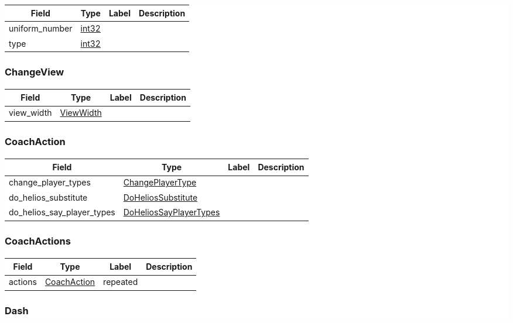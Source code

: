 

| Field | Type | Label | Description |
| ----- | ---- | ----- | ----------- |
| uniform_number | [int32](#int32) |  |  |
| type | [int32](#int32) |  |  |






<a name="protos-ChangeView"></a>

### ChangeView



| Field | Type | Label | Description |
| ----- | ---- | ----- | ----------- |
| view_width | [ViewWidth](#protos-ViewWidth) |  |  |






<a name="protos-CoachAction"></a>

### CoachAction



| Field | Type | Label | Description |
| ----- | ---- | ----- | ----------- |
| change_player_types | [ChangePlayerType](#protos-ChangePlayerType) |  |  |
| do_helios_substitute | [DoHeliosSubstitute](#protos-DoHeliosSubstitute) |  |  |
| do_helios_say_player_types | [DoHeliosSayPlayerTypes](#protos-DoHeliosSayPlayerTypes) |  |  |






<a name="protos-CoachActions"></a>

### CoachActions



| Field | Type | Label | Description |
| ----- | ---- | ----- | ----------- |
| actions | [CoachAction](#protos-CoachAction) | repeated |  |






<a name="protos-Dash"></a>

### Dash
